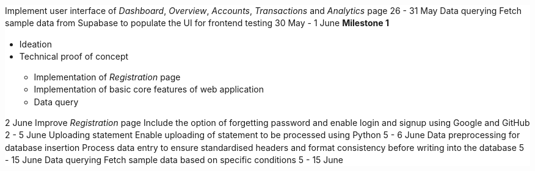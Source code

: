    <td>Implement user interface of <em>Dashboard</em>,<em> Overview</em>, <em>Accounts</em>, <em>Transactions</em> and <em>Analytics</em> page
   </td>
   <td>26 - 31 May
   </td>
  </tr>
  <tr>
   <td>Data querying
   </td>
   <td>Fetch sample data from Supabase to populate the UI for frontend testing
   </td>
   <td>30 May - 1 June
   </td>
  </tr>
  <tr>
   <td colspan="2" ><strong>Milestone 1</strong>
<ul>

<li>Ideation</li>

<li>Technical proof of concept</li> 
<ul>
 
<li>Implementation of <em>Registration</em> page</li>
 
<li>Implementation of basic core features of web application</li>
 
<li>Data query</li> 
</ul></li> 
</ul>
   </td>
   <td>2 June
   </td>
  </tr>
  <tr>
   <td>Improve <em>Registration</em> page
   </td>
   <td>Include the option of forgetting password and enable login and signup using Google and GitHub
   </td>
   <td>2 - 5 June
   </td>
  </tr>
  <tr>
   <td>Uploading statement
   </td>
   <td>Enable uploading of statement to be processed using Python
   </td>
   <td>5 - 6 June
   </td>
  </tr>
  <tr>
   <td>Data preprocessing for database insertion
   </td>
   <td>Process data entry to ensure standardised headers and format consistency before writing into the database
   </td>
   <td>5 - 15 June
   </td>
  </tr>
  <tr>
   <td>Data querying
   </td>
   <td>Fetch sample data based on specific conditions
   </td>
   <td>5 - 15 June
   </td>